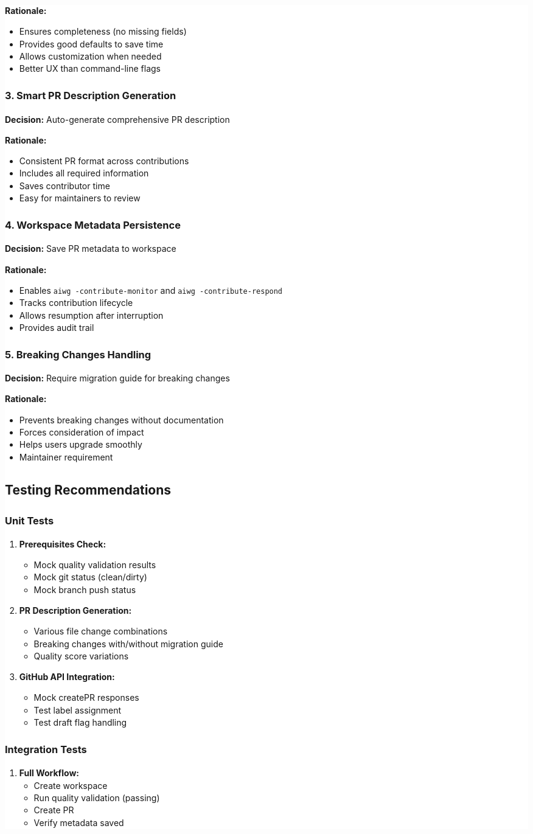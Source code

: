 **Rationale:**
- Ensures completeness (no missing fields)
- Provides good defaults to save time
- Allows customization when needed
- Better UX than command-line flags

### 3. Smart PR Description Generation
**Decision:** Auto-generate comprehensive PR description

**Rationale:**
- Consistent PR format across contributions
- Includes all required information
- Saves contributor time
- Easy for maintainers to review

### 4. Workspace Metadata Persistence
**Decision:** Save PR metadata to workspace

**Rationale:**
- Enables `aiwg -contribute-monitor` and `aiwg -contribute-respond`
- Tracks contribution lifecycle
- Allows resumption after interruption
- Provides audit trail

### 5. Breaking Changes Handling
**Decision:** Require migration guide for breaking changes

**Rationale:**
- Prevents breaking changes without documentation
- Forces consideration of impact
- Helps users upgrade smoothly
- Maintainer requirement

## Testing Recommendations

### Unit Tests
1. **Prerequisites Check:**
   - Mock quality validation results
   - Mock git status (clean/dirty)
   - Mock branch push status

2. **PR Description Generation:**
   - Various file change combinations
   - Breaking changes with/without migration guide
   - Quality score variations

3. **GitHub API Integration:**
   - Mock createPR responses
   - Test label assignment
   - Test draft flag handling

### Integration Tests
1. **Full Workflow:**
   - Create workspace
   - Run quality validation (passing)
   - Create PR
   - Verify metadata saved
